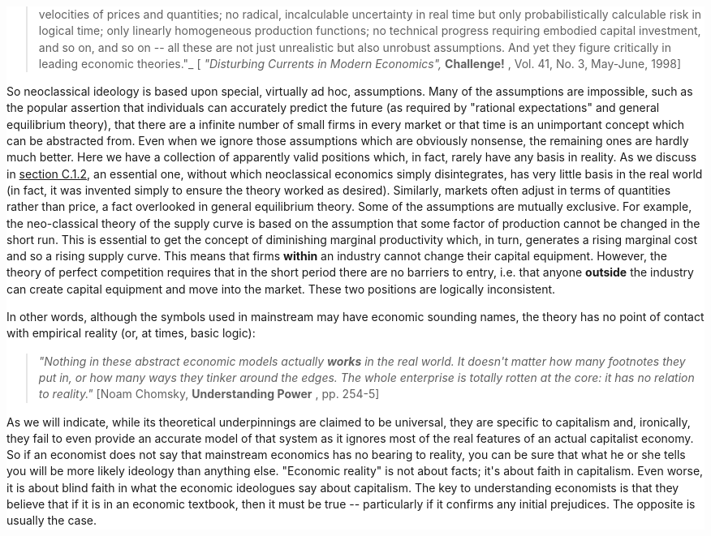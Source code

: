 > velocities of prices and quantities; no radical, incalculable uncertainty in
> real time but only probabilistically calculable risk in logical time; only
> linearly homogeneous production functions; no technical progress requiring
> embodied capital investment, and so on, and so on -- all these are not just
> unrealistic but also unrobust assumptions. And yet they figure critically in
> leading economic theories."_ [ _"Disturbing Currents in Modern Economics",_
> **Challenge!** , Vol. 41, No. 3, May-June, 1998]

So neoclassical ideology is based upon special, virtually ad hoc, assumptions.
Many of the assumptions are impossible, such as the popular assertion that
individuals can accurately predict the future (as required by "rational
expectations" and general equilibrium theory), that there are a infinite
number of small firms in every market or that time is an unimportant concept
which can be abstracted from. Even when we ignore those assumptions which are
obviously nonsense, the remaining ones are hardly much better. Here we have a
collection of apparently valid positions which, in fact, rarely have any basis
in reality. As we discuss in [section C.1.2](secC1.md#secc12), an essential
one, without which neoclassical economics simply disintegrates, has very
little basis in the real world (in fact, it was invented simply to ensure the
theory worked as desired). Similarly, markets often adjust in terms of
quantities rather than price, a fact overlooked in general equilibrium theory.
Some of the assumptions are mutually exclusive. For example, the neo-classical
theory of the supply curve is based on the assumption that some factor of
production cannot be changed in the short run. This is essential to get the
concept of diminishing marginal productivity which, in turn, generates a
rising marginal cost and so a rising supply curve. This means that firms
**within** an industry cannot change their capital equipment. However, the
theory of perfect competition requires that in the short period there are no
barriers to entry, i.e. that anyone **outside** the industry can create
capital equipment and move into the market. These two positions are logically
inconsistent.

In other words, although the symbols used in mainstream may have economic
sounding names, the theory has no point of contact with empirical reality (or,
at times, basic logic):

> _"Nothing in these abstract economic models actually **works** in the real
> world. It doesn't matter how many footnotes they put in, or how many ways
> they tinker around the edges. The whole enterprise is totally rotten at the
> core: it has no relation to reality."_ [Noam Chomsky, **Understanding
> Power** , pp. 254-5]

As we will indicate, while its theoretical underpinnings are claimed to be
universal, they are specific to capitalism and, ironically, they fail to even
provide an accurate model of that system as it ignores most of the real
features of an actual capitalist economy. So if an economist does not say that
mainstream economics has no bearing to reality, you can be sure that what he
or she tells you will be more likely ideology than anything else. "Economic
reality" is not about facts; it's about faith in capitalism. Even worse, it is
about blind faith in what the economic ideologues say about capitalism. The
key to understanding economists is that they believe that if it is in an
economic textbook, then it must be true -- particularly if it confirms any
initial prejudices. The opposite is usually the case.
